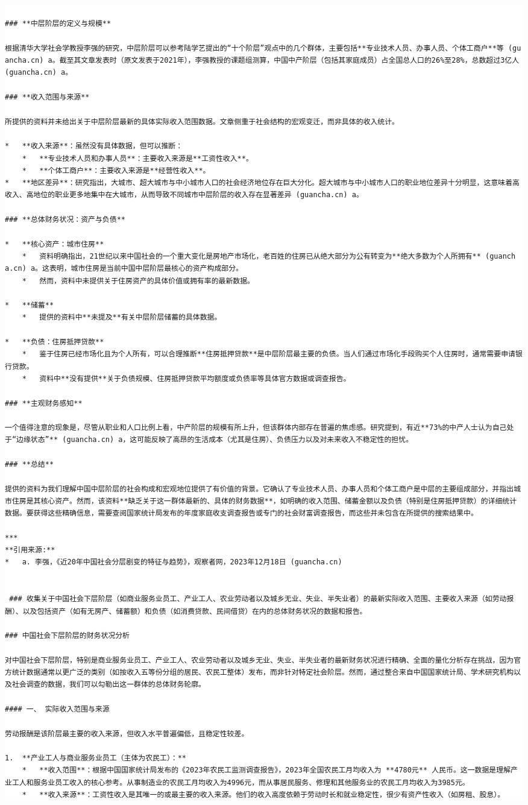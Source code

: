 ``` 

### **中层阶层的定义与规模**

根据清华大学社会学教授李强的研究，中层阶层可以参考陆学艺提出的“十个阶层”观点中的几个群体，主要包括**专业技术人员、办事人员、个体工商户**等 (guancha.cn) a。截至其文章发表时（原文发表于2021年），李强教授的课题组测算，中国中产阶层（包括其家庭成员）占全国总人口的26%至28%，总数超过3亿人 (guancha.cn) a。

### **收入范围与来源**

所提供的资料并未给出关于中层阶层最新的具体实际收入范围数据。文章侧重于社会结构的宏观变迁，而非具体的收入统计。

*   **收入来源**：虽然没有具体数据，但可以推断：
    *   **专业技术人员和办事人员**：主要收入来源是**工资性收入**。
    *   **个体工商户**：主要收入来源是**经营性收入**。
*   **地区差异**：研究指出，大城市、超大城市与中小城市人口的社会经济地位存在巨大分化。超大城市与中小城市人口的职业地位差异十分明显，这意味着高收入、高地位的职业更多地集中在大城市，从而导致不同城市中层阶层的收入存在显著差异 (guancha.cn) a。

### **总体财务状况：资产与负债**

*   **核心资产：城市住房**
    *   资料明确指出，21世纪以来中国社会的一个重大变化是房地产市场化，老百姓的住房已从绝大部分为公有转变为**绝大多数为个人所拥有** (guancha.cn) a。这表明，城市住房是当前中国中层阶层最核心的资产构成部分。
    *   然而，资料中未提供关于住房资产的具体价值或拥有率的最新数据。

*   **储蓄**
    *   提供的资料中**未提及**有关中层阶层储蓄的具体数据。

*   **负债：住房抵押贷款**
    *   鉴于住房已经市场化且为个人所有，可以合理推断**住房抵押贷款**是中层阶层最主要的负债。当人们通过市场化手段购买个人住房时，通常需要申请银行贷款。
    *   资料中**没有提供**关于负债规模、住房抵押贷款平均额度或负债率等具体官方数据或调查报告。

### **主观财务感知**

一个值得注意的现象是，尽管从职业和人口比例上看，中产阶层的规模有所上升，但该群体内部存在普遍的焦虑感。研究提到，有近**73%的中产人士认为自己处于“边缘状态”** (guancha.cn) a，这可能反映了高昂的生活成本（尤其是住房）、负债压力以及对未来收入不稳定性的担忧。

### **总结**

提供的资料为我们理解中国中层阶层的社会构成和宏观地位提供了有价值的背景。它确认了专业技术人员、办事人员和个体工商户是中层的主要组成部分，并指出城市住房是其核心资产。然而，该资料**缺乏关于这一群体最新的、具体的财务数据**，如明确的收入范围、储蓄金额以及负债（特别是住房抵押贷款）的详细统计数据。要获得这些精确信息，需要查阅国家统计局发布的年度家庭收支调查报告或专门的社会财富调查报告，而这些并未包含在所提供的搜索结果中。

***
**引用来源:**
*   a. 李强，《近20年中国社会分层剧变的特征与趋势》，观察者网，2023年12月18日 (guancha.cn)

 
 ### 收集关于中国社会下层阶层（如商业服务业员工、产业工人、农业劳动者以及城乡无业、失业、半失业者）的最新实际收入范围、主要收入来源（如劳动报酬）、以及包括资产（如有无房产、储蓄额）和负债（如消费贷款、民间借贷）在内的总体财务状况的数据和报告。

### 中国社会下层阶层的财务状况分析

对中国社会下层阶层，特别是商业服务业员工、产业工人、农业劳动者以及城乡无业、失业、半失业者的最新财务状况进行精确、全面的量化分析存在挑战，因为官方统计数据通常以更广泛的类别（如按收入五等份分组的居民、农民工整体）发布，而非针对特定社会阶层。然而，通过整合来自中国国家统计局、学术研究机构以及社会调查的数据，我们可以勾勒出这一群体的总体财务轮廓。

#### 一、 实际收入范围与来源

劳动报酬是该阶层最主要的收入来源，但收入水平普遍偏低，且稳定性较差。

1.  **产业工人与商业服务业员工（主体为农民工）：**
    *   **收入范围**：根据中国国家统计局发布的《2023年农民工监测调查报告》，2023年全国农民工月均收入为 **4780元** 人民币。这一数据是理解产业工人和服务业员工收入的核心参考。从事制造业的农民工月均收入为4996元，而从事居民服务、修理和其他服务业的农民工月均收入为3985元。
    *   **收入来源**：工资性收入是其唯一的或最主要的收入来源。他们的收入高度依赖于劳动时长和就业稳定性，很少有资产性收入（如房租、股息）。

```